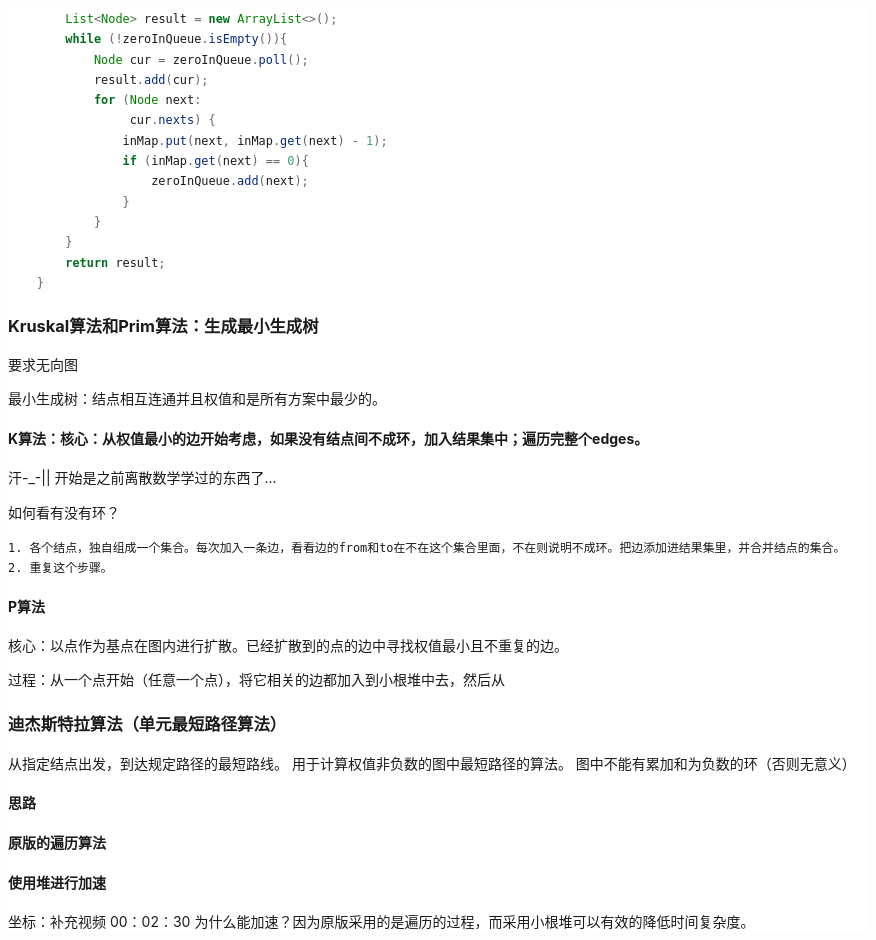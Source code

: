    ```java
           List<Node> result = new ArrayList<>();
           while (!zeroInQueue.isEmpty()){
               Node cur = zeroInQueue.poll();
               result.add(cur);
               for (Node next:
                    cur.nexts) {
                   inMap.put(next, inMap.get(next) - 1);
                   if (inMap.get(next) == 0){
                       zeroInQueue.add(next);
                   }
               }
           }
           return result;
       }
   ```



### Kruskal算法和Prim算法：生成最小生成树

要求无向图

最小生成树：结点相互连通并且权值和是所有方案中最少的。



#### K算法：核心：从权值最小的边开始考虑，如果没有结点间不成环，加入结果集中；遍历完整个edges。

汗-_-|| 开始是之前离散数学学过的东西了...

如何看有没有环？

	1. 各个结点，独自组成一个集合。每次加入一条边，看看边的from和to在不在这个集合里面，不在则说明不成环。把边添加进结果集里，并合并结点的集合。
	2. 重复这个步骤。



#### P算法


核心：以点作为基点在图内进行扩散。已经扩散到的点的边中寻找权值最小且不重复的边。

过程：从一个点开始（任意一个点），将它相关的边都加入到小根堆中去，然后从



### 迪杰斯特拉算法（单元最短路径算法）
从指定结点出发，到达规定路径的最短路线。
用于计算权值非负数的图中最短路径的算法。
图中不能有累加和为负数的环（否则无意义）

#### 思路
#### 原版的遍历算法
#### 使用堆进行加速 
坐标：补充视频 00：02：30
为什么能加速？因为原版采用的是遍历的过程，而采用小根堆可以有效的降低时间复杂度。
